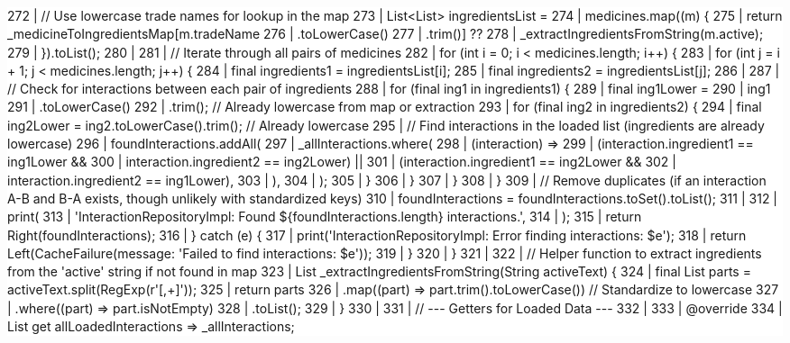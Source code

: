 272 |       // Use lowercase trade names for lookup in the map
273 |       List<List<String>> ingredientsList =
274 |           medicines.map((m) {
275 |             return _medicineToIngredientsMap[m.tradeName
276 |                     .toLowerCase()
277 |                     .trim()] ??
278 |                 _extractIngredientsFromString(m.active);
279 |           }).toList();
280 | 
281 |       // Iterate through all pairs of medicines
282 |       for (int i = 0; i < medicines.length; i++) {
283 |         for (int j = i + 1; j < medicines.length; j++) {
284 |           final ingredients1 = ingredientsList[i];
285 |           final ingredients2 = ingredientsList[j];
286 | 
287 |           // Check for interactions between each pair of ingredients
288 |           for (final ing1 in ingredients1) {
289 |             final ing1Lower =
290 |                 ing1
291 |                     .toLowerCase()
292 |                     .trim(); // Already lowercase from map or extraction
293 |             for (final ing2 in ingredients2) {
294 |               final ing2Lower = ing2.toLowerCase().trim(); // Already lowercase
295 |               // Find interactions in the loaded list (ingredients are already lowercase)
296 |               foundInteractions.addAll(
297 |                 _allInteractions.where(
298 |                   (interaction) =>
299 |                       (interaction.ingredient1 == ing1Lower &&
300 |                           interaction.ingredient2 == ing2Lower) ||
301 |                       (interaction.ingredient1 == ing2Lower &&
302 |                           interaction.ingredient2 == ing1Lower),
303 |                 ),
304 |               );
305 |             }
306 |           }
307 |         }
308 |       }
309 |       // Remove duplicates (if an interaction A-B and B-A exists, though unlikely with standardized keys)
310 |       foundInteractions = foundInteractions.toSet().toList();
311 | 
312 |       print(
313 |         'InteractionRepositoryImpl: Found ${foundInteractions.length} interactions.',
314 |       );
315 |       return Right(foundInteractions);
316 |     } catch (e) {
317 |       print('InteractionRepositoryImpl: Error finding interactions: $e');
318 |       return Left(CacheFailure(message: 'Failed to find interactions: $e'));
319 |     }
320 |   }
321 | 
322 |   // Helper function to extract ingredients from the 'active' string if not found in map
323 |   List<String> _extractIngredientsFromString(String activeText) {
324 |     final List<String> parts = activeText.split(RegExp(r'[,+]'));
325 |     return parts
326 |         .map((part) => part.trim().toLowerCase()) // Standardize to lowercase
327 |         .where((part) => part.isNotEmpty)
328 |         .toList();
329 |   }
330 | 
331 |   // --- Getters for Loaded Data ---
332 | 
333 |   @override
334 |   List<DrugInteraction> get allLoadedInteractions => _allInteractions;